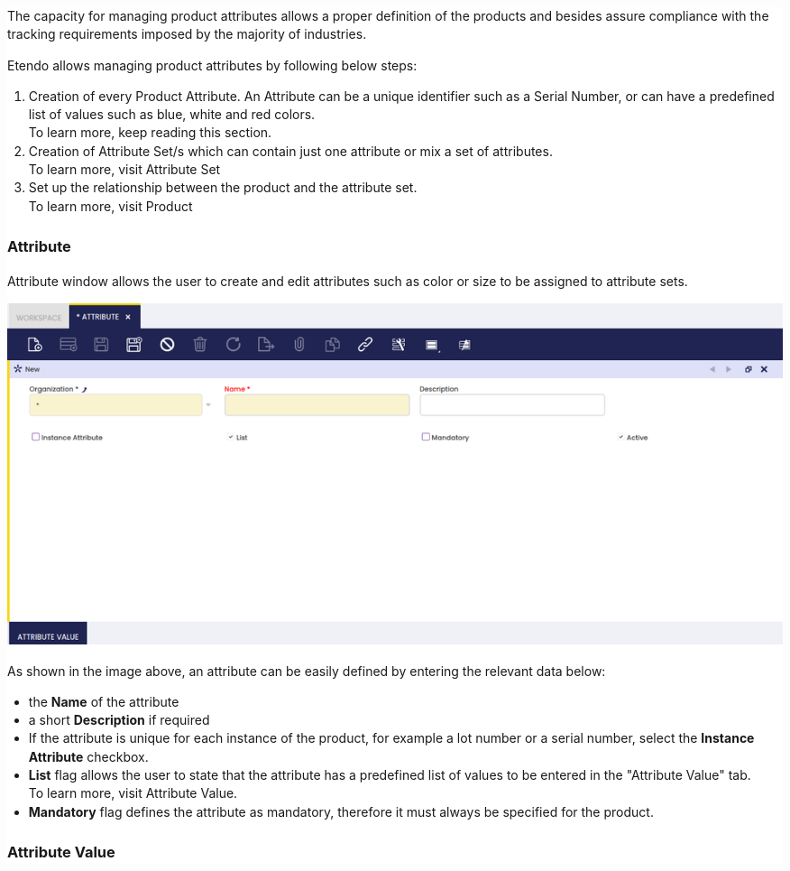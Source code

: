 The capacity for managing product attributes allows a proper definition of the products and besides assure compliance with the tracking requirements imposed by the majority of industries.

Etendo allows managing product attributes by following below steps:

1.  Creation of every Product Attribute. An Attribute can be a unique identifier such as a Serial Number, or can have a predefined list of values such as blue, white and red colors.  
    To learn more, keep reading this section.
2.  Creation of Attribute Set/s which can contain just one attribute or mix a set of attributes.  
    To learn more, visit Attribute Set
3.  Set up the relationship between the product and the attribute set.  
    To learn more, visit Product

### Attribute

Attribute window allows the user to create and edit attributes such as color or size to be assigned to attribute sets.

![](../../../../assets/drive/KgY7LbRbBSeTKiXl8B-P3rCchmCaJNIgLI3-PCgZZTgJrWVJdtXsYP7yRTR6tYNF3i_T6LtO8PMtzJ8FTiu1P5KtQvQD1SacDNeHwRbNWnGPzOPv9tZ56WT-Fo05Nkxt-unkwXF9BBe0ag8sbw.png)

As shown in the image above, an attribute can be easily defined by entering the relevant data below:

- the **Name** of the attribute
- a short **Description** if required
- If the attribute is unique for each instance of the product, for example a lot number or a serial number, select the **Instance Attribute** checkbox.
- **List** flag allows the user to state that the attribute has a predefined list of values to be entered in the "Attribute Value" tab.  
  To learn more, visit Attribute Value.
- **Mandatory** flag defines the attribute as mandatory, therefore it must always be specified for the product.

### Attribute Value
